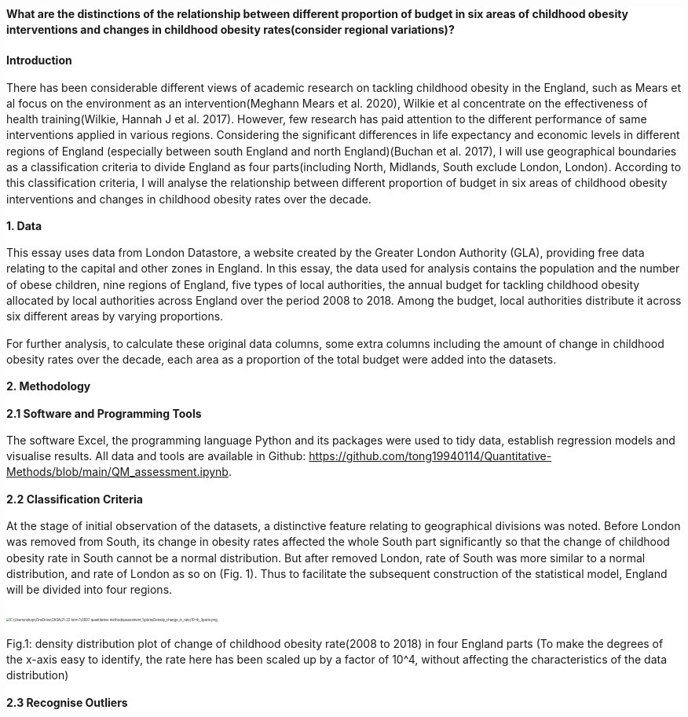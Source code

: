 #### What are the distinctions of the relationship between different proportion of budget in six areas of childhood obesity interventions and changes in childhood obesity rates(consider regional variations)?

**Introduction**

There has been considerable different views of academic research on tackling childhood obesity in the England, such as Mears et al focus on the environment as an intervention(Meghann Mears et al. 2020), Wilkie et al concentrate on the effectiveness of health training(Wilkie, Hannah J et al. 2017). However, few research has paid attention to the different performance of same interventions applied in various regions. Considering the significant differences in life expectancy and economic levels in different regions of England (especially between south England and north England)(Buchan et al. 2017), I will use geographical boundaries as a classification criteria to divide England as four parts(including North, Midlands, South exclude London, London). According to this classification criteria, I will analyse the relationship between different proportion of budget in six areas of childhood obesity interventions and changes in childhood obesity rates over the decade. 

 **1. Data**

This essay uses data from London Datastore, a website created by the Greater London Authority (GLA), providing free data relating to the capital and other zones in England. In this essay, the data used for analysis contains the population and the number of obese children, nine regions of England, five types of local authorities, the annual budget for tackling childhood obesity allocated by local authorities across England over the period 2008 to 2018. Among the budget, local authorities distribute it across six different areas by varying proportions. 

For further analysis, to calculate these original data columns, some extra columns including the amount of change in childhood obesity rates over the decade, each area as a proportion of the total budget were added into the datasets. 

 **2. Methodology**

**2.1 Software and Programming Tools**

The software Excel, the programming language Python and its packages were used to tidy data, establish regression models and visualise results. All data and tools are available in Github: https://github.com/tong19940114/Quantitative-Methods/blob/main/QM_assessment.ipynb.

**2.2 Classification Criteria**

At the stage of initial observation of the datasets,  a distinctive feature relating to geographical divisions was noted. Before London was removed from South, its change in obesity rates affected the whole South part significantly so that the change of childhood obesity rate in South cannot be a normal distribution. But after removed London, rate of South was more similar to a normal distribution, and rate of London as so on (Fig. 1). Thus to facilitate the subsequent construction of the statistical model, England will be divided into four regions.

<img src="C:\Users\nekopi\OneDrive\CASA\21-22 term 1\0007 quantitative methods\assesment_1\plots\Density_change_in_rate(10^4)_3parts.png" alt="C:\Users\nekopi\OneDrive\CASA\21-22 term 1\0007 quantitative methods\assesment_1\plots\Density_change_in_rate(10^4)_3parts.png" style="zoom:30%;" />

Fig.1: density distribution plot of change of childhood obesity rate(2008 to 2018) in four England parts (To make the degrees of the x-axis easy to identify, the rate here has been scaled up by a factor of 10^4, without affecting the characteristics of the data distribution)    

**2.3 Recognise Outliers** 
